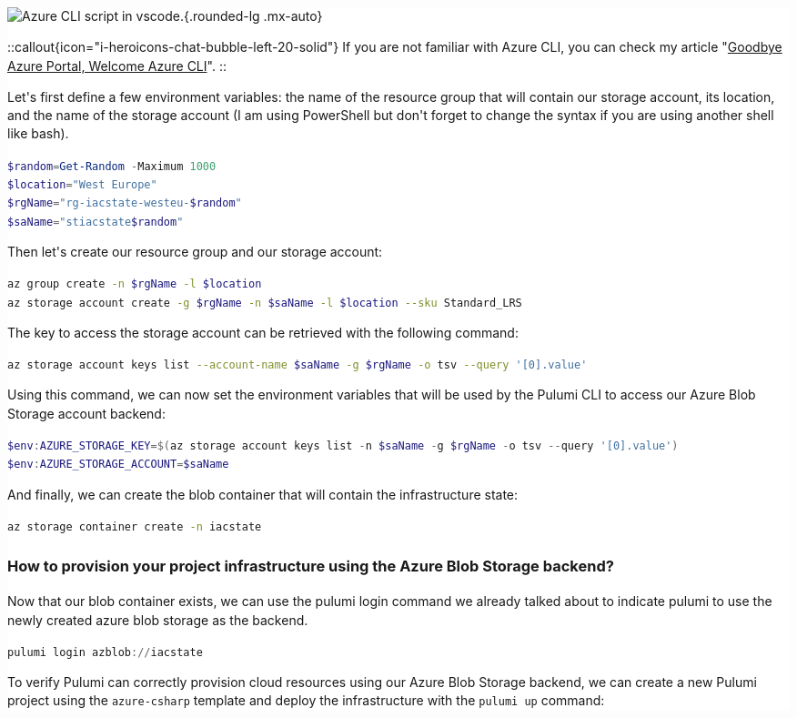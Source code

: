 ![Azure CLI script in vscode.](/posts/images/pulumiazurebackend_vscode_1.png){.rounded-lg .mx-auto}

::callout{icon="i-heroicons-chat-bubble-left-20-solid"}
If you are not familiar with Azure CLI, you can check my article "[Goodbye Azure Portal, Welcome Azure CLI](https://www.techwatching.dev/posts/welcome-azure-cli)".
::

Let's first define a few environment variables: the name of the resource group that will contain our storage account, its location, and the name of the storage account (I am using PowerShell but don't forget to change the syntax if you are using another shell like bash).

```powershell
$random=Get-Random -Maximum 1000
$location="West Europe"
$rgName="rg-iacstate-westeu-$random"
$saName="stiacstate$random"
```

Then let's create our resource group and our storage account:

```bash
az group create -n $rgName -l $location
az storage account create -g $rgName -n $saName -l $location --sku Standard_LRS
```

The key to access the storage account can be retrieved with the following command:

```bash
az storage account keys list --account-name $saName -g $rgName -o tsv --query '[0].value'
```

Using this command, we can now set the environment variables that will be used by the Pulumi CLI to access our Azure Blob Storage account backend:

```powershell
$env:AZURE_STORAGE_KEY=$(az storage account keys list -n $saName -g $rgName -o tsv --query '[0].value')
$env:AZURE_STORAGE_ACCOUNT=$saName
```

And finally, we can create the blob container that will contain the infrastructure state:

```bash
az storage container create -n iacstate
```

### How to provision your project infrastructure using the Azure Blob Storage backend?

Now that our blob container exists, we can use the pulumi login command we already talked about to indicate pulumi to use the newly created azure blob storage as the backend.

```powershell
pulumi login azblob://iacstate
```

To verify Pulumi can correctly provision cloud resources using our Azure Blob Storage backend, we can create a new Pulumi project using the `azure-csharp` template and deploy the infrastructure with the `pulumi up` command:
